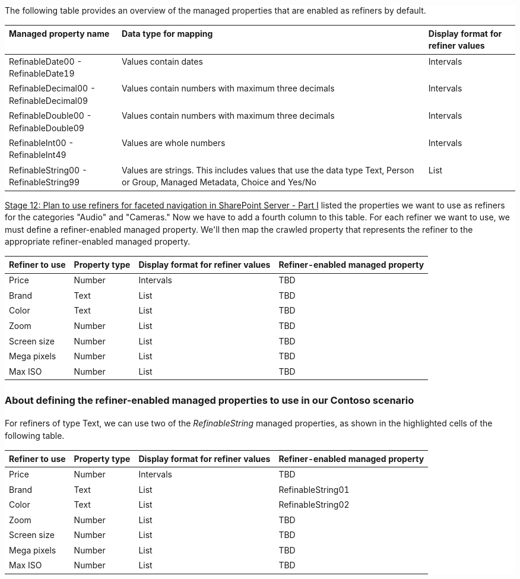 The following table provides an overview of the managed properties that are enabled as refiners by default.
  
|**Managed property name**|**Data type for mapping**|**Display format for refiner values**|
|:-----|:-----|:-----|
|RefinableDate00 - RefinableDate19  <br/> |Values contain dates  <br/> |Intervals  <br/> |
|RefinableDecimal00 - RefinableDecimal09  <br/> |Values contain numbers with maximum three decimals  <br/> |Intervals  <br/> |
|RefinableDouble00 - RefinableDouble09  <br/> |Values contain numbers with maximum three decimals  <br/> |Intervals  <br/> |
|RefinableInt00 - RefinableInt49  <br/> |Values are whole numbers  <br/> |Intervals  <br/> |
|RefinableString00 - RefinableString99  <br/> |Values are strings. This includes values that use the data type Text, Person or Group, Managed Metadata, Choice and Yes/No  <br/> |List  <br/> |
   
[Stage 12: Plan to use refiners for faceted navigation in SharePoint Server - Part I](stage-12-plan-to-use-refiners-for-faceted-navigation-inpart-i.md) listed the properties we want to use as refiners for the categories "Audio" and "Cameras." Now we have to add a fourth column to this table. For each refiner we want to use, we must define a refiner-enabled managed property. We'll then map the crawled property that represents the refiner to the appropriate refiner-enabled managed property. 
  
|**Refiner to use**|**Property type**|**Display format for refiner values**|**Refiner-enabled managed property**|
|:-----|:-----|:-----|:-----|
|Price  <br/> |Number  <br/> |Intervals  <br/> |TBD  <br/> |
|Brand  <br/> |Text  <br/> |List  <br/> |TBD  <br/> |
|Color  <br/> |Text  <br/> |List  <br/> |TBD  <br/> |
|Zoom  <br/> |Number  <br/> |List  <br/> |TBD  <br/> |
|Screen size  <br/> |Number  <br/> |List  <br/> |TBD  <br/> |
|Mega pixels  <br/> |Number  <br/> |List  <br/> |TBD  <br/> |
|Max ISO  <br/> |Number  <br/> |List  <br/> |TBD  <br/> |
   
### About defining the refiner-enabled managed properties to use in our Contoso scenario
<a name="BKMK_AboutDefiningTheRefinerEnabledManagedPropertiesToUseInOurContosoScenario"> </a>

For refiners of type Text, we can use two of the  *RefinableString*  managed properties, as shown in the highlighted cells of the following table. 
  
|**Refiner to use**|**Property type**|**Display format for refiner values**|**Refiner-enabled managed property**|
|:-----|:-----|:-----|:-----|
|Price  <br/> |Number  <br/> |Intervals  <br/> |TBD  <br/> |
|Brand  <br/> |Text  <br/> |List  <br/> |RefinableString01  <br/> |
|Color  <br/> |Text  <br/> |List  <br/> |RefinableString02  <br/> |
|Zoom  <br/> |Number  <br/> |List  <br/> |TBD  <br/> |
|Screen size  <br/> |Number  <br/> |List  <br/> |TBD  <br/> |
|Mega pixels  <br/> |Number  <br/> |List  <br/> |TBD  <br/> |
|Max ISO  <br/> |Number  <br/> |List  <br/> |TBD  <br/> |
   